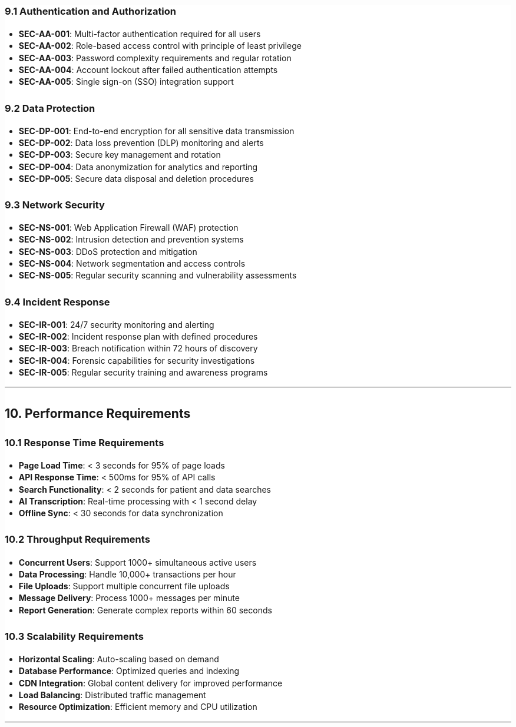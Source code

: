 ### 9.1 Authentication and Authorization
- **SEC-AA-001**: Multi-factor authentication required for all users
- **SEC-AA-002**: Role-based access control with principle of least privilege
- **SEC-AA-003**: Password complexity requirements and regular rotation
- **SEC-AA-004**: Account lockout after failed authentication attempts
- **SEC-AA-005**: Single sign-on (SSO) integration support

### 9.2 Data Protection
- **SEC-DP-001**: End-to-end encryption for all sensitive data transmission
- **SEC-DP-002**: Data loss prevention (DLP) monitoring and alerts
- **SEC-DP-003**: Secure key management and rotation
- **SEC-DP-004**: Data anonymization for analytics and reporting
- **SEC-DP-005**: Secure data disposal and deletion procedures

### 9.3 Network Security
- **SEC-NS-001**: Web Application Firewall (WAF) protection
- **SEC-NS-002**: Intrusion detection and prevention systems
- **SEC-NS-003**: DDoS protection and mitigation
- **SEC-NS-004**: Network segmentation and access controls
- **SEC-NS-005**: Regular security scanning and vulnerability assessments

### 9.4 Incident Response
- **SEC-IR-001**: 24/7 security monitoring and alerting
- **SEC-IR-002**: Incident response plan with defined procedures
- **SEC-IR-003**: Breach notification within 72 hours of discovery
- **SEC-IR-004**: Forensic capabilities for security investigations
- **SEC-IR-005**: Regular security training and awareness programs

---

## 10. Performance Requirements

### 10.1 Response Time Requirements
- **Page Load Time**: < 3 seconds for 95% of page loads
- **API Response Time**: < 500ms for 95% of API calls
- **Search Functionality**: < 2 seconds for patient and data searches
- **AI Transcription**: Real-time processing with < 1 second delay
- **Offline Sync**: < 30 seconds for data synchronization

### 10.2 Throughput Requirements
- **Concurrent Users**: Support 1000+ simultaneous active users
- **Data Processing**: Handle 10,000+ transactions per hour
- **File Uploads**: Support multiple concurrent file uploads
- **Message Delivery**: Process 1000+ messages per minute
- **Report Generation**: Generate complex reports within 60 seconds

### 10.3 Scalability Requirements
- **Horizontal Scaling**: Auto-scaling based on demand
- **Database Performance**: Optimized queries and indexing
- **CDN Integration**: Global content delivery for improved performance
- **Load Balancing**: Distributed traffic management
- **Resource Optimization**: Efficient memory and CPU utilization

---